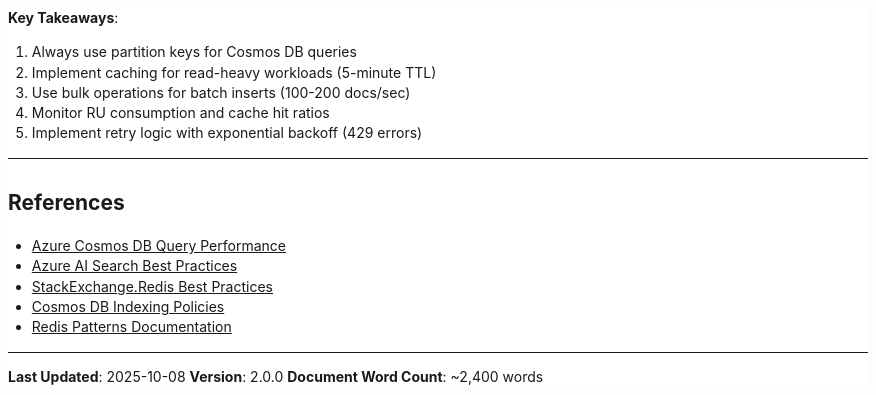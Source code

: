 **Key Takeaways**:
1. Always use partition keys for Cosmos DB queries
2. Implement caching for read-heavy workloads (5-minute TTL)
3. Use bulk operations for batch inserts (100-200 docs/sec)
4. Monitor RU consumption and cache hit ratios
5. Implement retry logic with exponential backoff (429 errors)

---

## References

- [Azure Cosmos DB Query Performance](https://learn.microsoft.com/en-us/azure/cosmos-db/nosql/query-performance)
- [Azure AI Search Best Practices](https://learn.microsoft.com/en-us/azure/search/search-performance-tips)
- [StackExchange.Redis Best Practices](https://stackexchange.github.io/StackExchange.Redis/Basics)
- [Cosmos DB Indexing Policies](https://learn.microsoft.com/en-us/azure/cosmos-db/index-policy)
- [Redis Patterns Documentation](https://redis.io/docs/manual/patterns/)

---

**Last Updated**: 2025-10-08
**Version**: 2.0.0
**Document Word Count**: ~2,400 words
